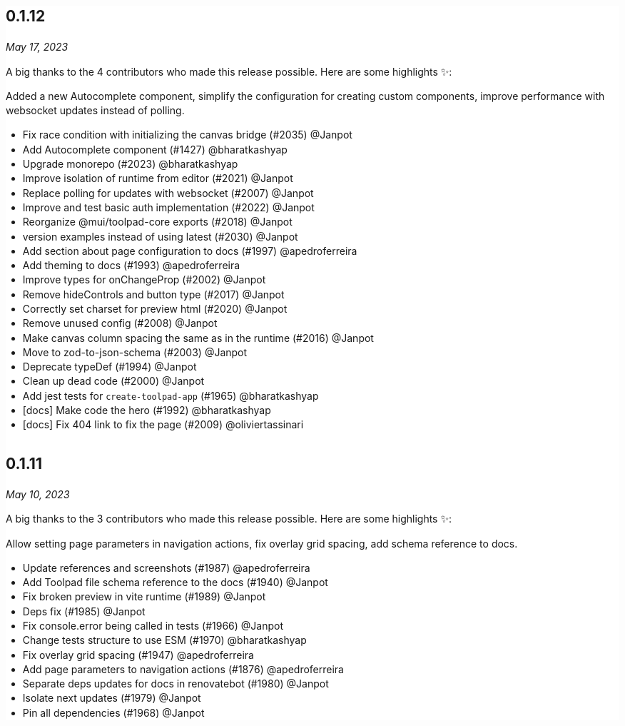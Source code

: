 ## 0.1.12



_May 17, 2023_

A big thanks to the 4 contributors who made this release possible. Here are some highlights ✨:

Added a new Autocomplete component, simplify the configuration for creating custom components, improve performance with websocket updates instead of polling.

- &#8203;Fix race condition with initializing the canvas bridge (#2035) @Janpot
- &#8203;Add Autocomplete component (#1427) @bharatkashyap
- &#8203;Upgrade monorepo (#2023) @bharatkashyap
- &#8203;Improve isolation of runtime from editor (#2021) @Janpot
- &#8203;Replace polling for updates with websocket (#2007) @Janpot
- &#8203;Improve and test basic auth implementation (#2022) @Janpot
- &#8203;Reorganize @mui/toolpad-core exports (#2018) @Janpot
- &#8203;version examples instead of using latest (#2030) @Janpot
- &#8203;Add section about page configuration to docs (#1997) @apedroferreira
- &#8203;Add theming to docs (#1993) @apedroferreira
- &#8203;Improve types for onChangeProp (#2002) @Janpot
- &#8203;Remove hideControls and button type (#2017) @Janpot
- &#8203;Correctly set charset for preview html (#2020) @Janpot
- &#8203;Remove unused config (#2008) @Janpot
- &#8203;Make canvas column spacing the same as in the runtime (#2016) @Janpot
- &#8203;Move to zod-to-json-schema (#2003) @Janpot
- &#8203;Deprecate typeDef (#1994) @Janpot
- &#8203;Clean up dead code (#2000) @Janpot
- &#8203;Add jest tests for `create-toolpad-app` (#1965) @bharatkashyap
- &#8203;[docs] Make code the hero (#1992) @bharatkashyap
- &#8203;[docs] Fix 404 link to fix the page (#2009) @oliviertassinari

## 0.1.11



_May 10, 2023_

A big thanks to the 3 contributors who made this release possible. Here are some highlights ✨:

Allow setting page parameters in navigation actions, fix overlay grid spacing, add schema reference to docs.

- &#8203;Update references and screenshots (#1987) @apedroferreira
- &#8203;Add Toolpad file schema reference to the docs (#1940) @Janpot
- &#8203;Fix broken preview in vite runtime (#1989) @Janpot
- &#8203;Deps fix (#1985) @Janpot
- &#8203;Fix console.error being called in tests (#1966) @Janpot
- &#8203;Change tests structure to use ESM (#1970) @bharatkashyap
- &#8203;Fix overlay grid spacing (#1947) @apedroferreira
- &#8203;Add page parameters to navigation actions (#1876) @apedroferreira
- &#8203;Separate deps updates for docs in renovatebot (#1980) @Janpot
- &#8203;Isolate next updates (#1979) @Janpot
- &#8203;Pin all dependencies (#1968) @Janpot
